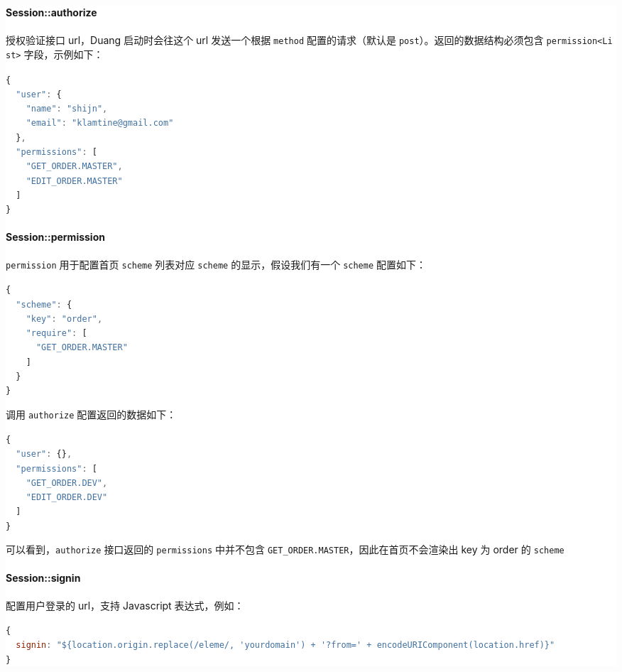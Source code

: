 #### Session::authorize

授权验证接口 url，Duang 启动时会往这个 url 发送一个根据 `method` 配置的请求（默认是 `post`）。返回的数据结构必须包含 `permission<List>` 字段，示例如下：

```javascript
{
  "user": {
    "name": "shijn",
    "email": "klamtine@gmail.com"
  },
  "permissions": [
    "GET_ORDER.MASTER",
    "EDIT_ORDER.MASTER"
  ]
}
```

#### Session::permission

`permission` 用于配置首页 `scheme` 列表对应 `scheme` 的显示，假设我们有一个 `scheme` 配置如下：

```javascript
{
  "scheme": {
    "key": "order",
    "require": [
      "GET_ORDER.MASTER"
    ]
  }
}
```

调用 `authorize` 配置返回的数据如下：

```javascript
{
  "user": {},
  "permissions": [
    "GET_ORDER.DEV",
    "EDIT_ORDER.DEV"
  ]
}
```

可以看到，`authorize` 接口返回的 `permissions` 中并不包含 `GET_ORDER.MASTER`，因此在首页不会渲染出 key 为 order 的 `scheme`

#### Session::signin

配置用户登录的 url，支持 Javascript 表达式，例如：

```javascript
{
  signin: "${location.origin.replace(/eleme/, 'yourdomain') + '?from=' + encodeURIComponent(location.href)}"
}
```
